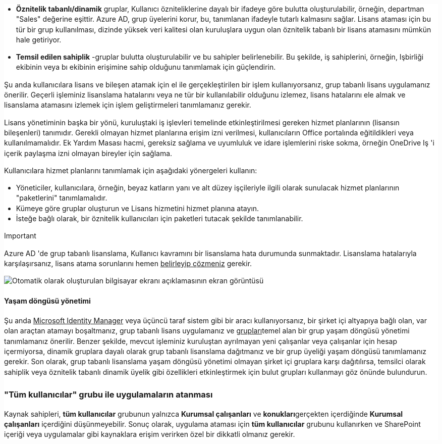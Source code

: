- **Öznitelik tabanlı/dinamik** gruplar, Kullanıcı özniteliklerine dayalı bir ifadeye göre bulutta oluşturulabilir, örneğin, departman "Sales" değerine eşittir. Azure AD, grup üyelerini korur, bu, tanımlanan ifadeyle tutarlı kalmasını sağlar. Lisans ataması için bu tür bir grup kullanılması, dizinde yüksek veri kalitesi olan kuruluşlara uygun olan öznitelik tabanlı bir lisans atamasını mümkün hale getiriyor.

- **Temsil edilen sahiplik** -gruplar bulutta oluşturulabilir ve bu sahipler belirlenebilir. Bu şekilde, iş sahiplerini, örneğin, Işbirliği ekibinin veya bı ekibinin erişimine sahip olduğunu tanımlamak için güçlendirin.

Şu anda kullanıcılara lisans ve bileşen atamak için el ile gerçekleştirilen bir işlem kullanıyorsanız, grup tabanlı lisans uygulamanız önerilir. Geçerli işleminiz lisanslama hatalarını veya ne tür bir kullanılabilir olduğunu izlemez, lisans hatalarını ele almak ve lisanslama atamasını izlemek için işlem geliştirmeleri tanımlamanız gerekir.

Lisans yönetiminin başka bir yönü, kuruluştaki iş işlevleri temelinde etkinleştirilmesi gereken hizmet planlarının (lisansın bileşenleri) tanımıdır. Gerekli olmayan hizmet planlarına erişim izni verilmesi, kullanıcıların Office portalında eğitildikleri veya kullanılmamalıdır. Ek Yardım Masası hacmi, gereksiz sağlama ve uyumluluk ve idare işlemlerini riske sokma, örneğin OneDrive Iş 'i içerik paylaşma izni olmayan bireyler için sağlama.

Kullanıcılara hizmet planlarını tanımlamak için aşağıdaki yönergeleri kullanın:

- Yöneticiler, kullanıcılara, örneğin, beyaz katların yanı ve alt düzey işçileriyle ilgili olarak sunulacak hizmet planlarının "paketlerini" tanımlamalıdır.
- Kümeye göre gruplar oluşturun ve Lisans hizmetini hizmet planına atayın.
- İsteğe bağlı olarak, bir öznitelik kullanıcıları için paketleri tutacak şekilde tanımlanabilir.

> [!IMPORTANT]
> Azure AD 'de grup tabanlı lisanslama, Kullanıcı kavramını bir lisanslama hata durumunda sunmaktadır. Lisanslama hatalarıyla karşılaşırsanız, lisans atama sorunlarını hemen [belirleyip çözmeniz](../users-groups-roles/licensing-groups-resolve-problems.md) gerekir.

![Otomatik olarak oluşturulan bilgisayar ekranı açıklamasının ekran görüntüsü](./media/active-directory-ops-guide/active-directory-ops-img2.png)

#### <a name="lifecycle-management"></a>Yaşam döngüsü yönetimi

Şu anda [Microsoft Identity Manager](/microsoft-identity-manager/) veya üçüncü taraf sistem gibi bir aracı kullanıyorsanız, bir şirket içi altyapıya bağlı olan, var olan araçtan atamayı boşaltmanız, grup tabanlı lisans uygulamanız ve [grupları](../users-groups-roles/licensing-group-advanced.md#use-group-based-licensing-with-dynamic-groups)temel alan bir grup yaşam döngüsü yönetimi tanımlamanız önerilir. Benzer şekilde, mevcut işleminiz kuruluştan ayrılmayan yeni çalışanlar veya çalışanlar için hesap içermiyorsa, dinamik gruplara dayalı olarak grup tabanlı lisanslama dağıtmanız ve bir grup üyeliği yaşam döngüsü tanımlamanız gerekir. Son olarak, grup tabanlı lisanslama yaşam döngüsü yönetimi olmayan şirket içi gruplara karşı dağıtılırsa, temsilci olarak sahiplik veya öznitelik tabanlı dinamik üyelik gibi özellikleri etkinleştirmek için bulut grupları kullanmayı göz önünde bulundurun.

### <a name="assignment-of-apps-with-all-users-group"></a>"Tüm kullanıcılar" grubu ile uygulamaların atanması

Kaynak sahipleri, **tüm kullanıcılar** grubunun yalnızca **Kurumsal çalışanları** ve **konukları**gerçekten içerdiğinde **Kurumsal çalışanları** içerdiğini düşünmeyebilir. Sonuç olarak, uygulama ataması için **tüm kullanıcılar** grubunu kullanırken ve SharePoint içeriği veya uygulamalar gibi kaynaklara erişim verirken özel bir dikkatli olmanız gerekir.

